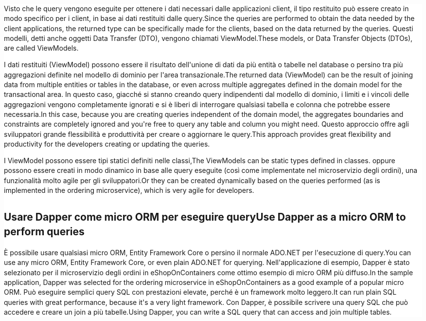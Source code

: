 <span data-ttu-id="a0864-125">Visto che le query vengono eseguite per ottenere i dati necessari dalle applicazioni client, il tipo restituito può essere creato in modo specifico per i client, in base ai dati restituiti dalle query.</span><span class="sxs-lookup"><span data-stu-id="a0864-125">Since the queries are performed to obtain the data needed by the client applications, the returned type can be specifically made for the clients, based on the data returned by the queries.</span></span> <span data-ttu-id="a0864-126">Questi modelli, detti anche oggetti Data Transfer (DTO), vengono chiamati ViewModel.</span><span class="sxs-lookup"><span data-stu-id="a0864-126">These models, or Data Transfer Objects (DTOs), are called ViewModels.</span></span>

<span data-ttu-id="a0864-127">I dati restituiti (ViewModel) possono essere il risultato dell'unione di dati da più entità o tabelle nel database o persino tra più aggregazioni definite nel modello di dominio per l'area transazionale.</span><span class="sxs-lookup"><span data-stu-id="a0864-127">The returned data (ViewModel) can be the result of joining data from multiple entities or tables in the database, or even across multiple aggregates defined in the domain model for the transactional area.</span></span> <span data-ttu-id="a0864-128">In questo caso, giacché si stanno creando query indipendenti dal modello di dominio, i limiti e i vincoli delle aggregazioni vengono completamente ignorati e si è liberi di interrogare qualsiasi tabella e colonna che potrebbe essere necessaria.</span><span class="sxs-lookup"><span data-stu-id="a0864-128">In this case, because you are creating queries independent of the domain model, the aggregates boundaries and constraints are completely ignored and you're free to query any table and column you might need.</span></span> <span data-ttu-id="a0864-129">Questo approccio offre agli sviluppatori grande flessibilità e produttività per creare o aggiornare le query.</span><span class="sxs-lookup"><span data-stu-id="a0864-129">This approach provides great flexibility and productivity for the developers creating or updating the queries.</span></span>

<span data-ttu-id="a0864-130">I ViewModel possono essere tipi statici definiti nelle classi,</span><span class="sxs-lookup"><span data-stu-id="a0864-130">The ViewModels can be static types defined in classes.</span></span> <span data-ttu-id="a0864-131">oppure possono essere creati in modo dinamico in base alle query eseguite (così come implementate nel microservizio degli ordini), una funzionalità molto agile per gli sviluppatori.</span><span class="sxs-lookup"><span data-stu-id="a0864-131">Or they can be created dynamically based on the queries performed (as is implemented in the ordering microservice), which is very agile for developers.</span></span>

## <a name="use-dapper-as-a-micro-orm-to-perform-queries"></a><span data-ttu-id="a0864-132">Usare Dapper come micro ORM per eseguire query</span><span class="sxs-lookup"><span data-stu-id="a0864-132">Use Dapper as a micro ORM to perform queries</span></span>

<span data-ttu-id="a0864-133">È possibile usare qualsiasi micro ORM, Entity Framework Core o persino il normale ADO.NET per l'esecuzione di query.</span><span class="sxs-lookup"><span data-stu-id="a0864-133">You can use any micro ORM, Entity Framework Core, or even plain ADO.NET for querying.</span></span> <span data-ttu-id="a0864-134">Nell'applicazione di esempio, Dapper è stato selezionato per il microservizio degli ordini in eShopOnContainers come ottimo esempio di micro ORM più diffuso.</span><span class="sxs-lookup"><span data-stu-id="a0864-134">In the sample application, Dapper was selected for the ordering microservice in eShopOnContainers as a good example of a popular micro ORM.</span></span> <span data-ttu-id="a0864-135">Può eseguire semplici query SQL con prestazioni elevate, perché è un framework molto leggero.</span><span class="sxs-lookup"><span data-stu-id="a0864-135">It can run plain SQL queries with great performance, because it's a very light framework.</span></span> <span data-ttu-id="a0864-136">Con Dapper, è possibile scrivere una query SQL che può accedere e creare un join a più tabelle.</span><span class="sxs-lookup"><span data-stu-id="a0864-136">Using Dapper, you can write a SQL query that can access and join multiple tables.</span></span>
